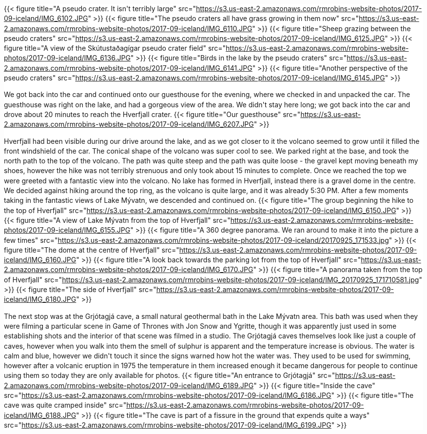 {{< figure title="A pseudo crater. It isn't terribly large" src="https://s3.us-east-2.amazonaws.com/rmrobins-website-photos/2017-09-iceland/IMG_6102.JPG" >}}
{{< figure title="The pseudo craters all have grass growing in them now" src="https://s3.us-east-2.amazonaws.com/rmrobins-website-photos/2017-09-iceland/IMG_6110.JPG" >}}
{{< figure title="Sheep grazing between the pseudo craters" src="https://s3.us-east-2.amazonaws.com/rmrobins-website-photos/2017-09-iceland/IMG_6125.JPG" >}}
{{< figure title="A view of the Skútustaðagígar pseudo crater field" src="https://s3.us-east-2.amazonaws.com/rmrobins-website-photos/2017-09-iceland/IMG_6136.JPG" >}}
{{< figure title="Birds in the lake by the pseudo craters" src="https://s3.us-east-2.amazonaws.com/rmrobins-website-photos/2017-09-iceland/IMG_6141.JPG" >}}
{{< figure title="Another perspective of the pseudo craters" src="https://s3.us-east-2.amazonaws.com/rmrobins-website-photos/2017-09-iceland/IMG_6145.JPG" >}}

We got back into the car and continued onto our guesthouse for the evening, where we checked in and unpacked the car. The guesthouse was right on the lake, and had a gorgeous view of the area. We didn't stay here long; we got back into the car and drove about 20 minutes to reach the Hverfjall crater.
{{< figure title="Our guesthouse" src="https://s3.us-east-2.amazonaws.com/rmrobins-website-photos/2017-09-iceland/IMG_6207.JPG" >}}

Hverfjall had been visible during our drive around the lake, and as we got closer to it the volcano seemed to grow until it filled the front windshield of the car. The conical shape of the volcano was super cool to see. We parked right at the base, and took the north path to the top of the volcano. The path was quite steep and the path was quite loose - the gravel kept moving beneath my shoes, however the hike was not terribly strenuous and only took about 15 minutes to complete. Once we reached the top we were greeted with a fantastic view into the volcano. No lake has formed in Hverfjall, instead there is a gravel dome in the centre. We decided against hiking around the top ring, as the volcano is quite large, and it was already 5:30 PM. After a few moments taking in the fantastic views of Lake Mývatn, we descended and continued on.
{{< figure title="The group beginning the hike to the top of Hverfjall" src="https://s3.us-east-2.amazonaws.com/rmrobins-website-photos/2017-09-iceland/IMG_6150.JPG" >}}
{{< figure title="A view of Lake Mývatn from the top of Hverfjall" src="https://s3.us-east-2.amazonaws.com/rmrobins-website-photos/2017-09-iceland/IMG_6155.JPG" >}}
{{< figure title="A 360 degree panorama. We ran around to make it into the picture a few times" src="https://s3.us-east-2.amazonaws.com/rmrobins-website-photos/2017-09-iceland/20170925_171533.jpg" >}}
{{< figure title="The dome at the centre of Hverfjall" src="https://s3.us-east-2.amazonaws.com/rmrobins-website-photos/2017-09-iceland/IMG_6160.JPG" >}}
{{< figure title="A look back towards the parking lot from the top of Hverfjall" src="https://s3.us-east-2.amazonaws.com/rmrobins-website-photos/2017-09-iceland/IMG_6170.JPG" >}}
{{< figure title="A panorama taken from the top of Hverfjall" src="https://s3.us-east-2.amazonaws.com/rmrobins-website-photos/2017-09-iceland/IMG_20170925_171710581.jpg" >}}
{{< figure title="The side of Hverfjall" src="https://s3.us-east-2.amazonaws.com/rmrobins-website-photos/2017-09-iceland/IMG_6180.JPG" >}}

The next stop was at the Grjótagjá cave, a small natural geothermal bath in the Lake Mývatn area. This bath was used when they were filming a particular scene in Game of Thrones with Jon Snow and Ygritte, though it was apparently just used in some establishing shots and the interior of that scene was filmed in a studio. The Grjótagjá caves themselves look like just a couple of caves, however when you walk into them the smell of sulphur is apparent and the temperature increase is obvious. The water is calm and blue, however we didn't touch it since the signs warned how hot the water was. They used to be used for swimming, however after a volcanic eruption in 1975 the temperature in them increased enough it became dangerous for people to continue using them so today they are only available for photos.
{{< figure title="An entrance to Grjótagjá" src="https://s3.us-east-2.amazonaws.com/rmrobins-website-photos/2017-09-iceland/IMG_6189.JPG" >}}
{{< figure title="Inside the cave" src="https://s3.us-east-2.amazonaws.com/rmrobins-website-photos/2017-09-iceland/IMG_6186.JPG" >}}
{{< figure title="The cave was quite cramped inside" src="https://s3.us-east-2.amazonaws.com/rmrobins-website-photos/2017-09-iceland/IMG_6188.JPG" >}}
{{< figure title="The cave is part of a fissure in the ground that expends quite a ways" src="https://s3.us-east-2.amazonaws.com/rmrobins-website-photos/2017-09-iceland/IMG_6199.JPG" >}}
